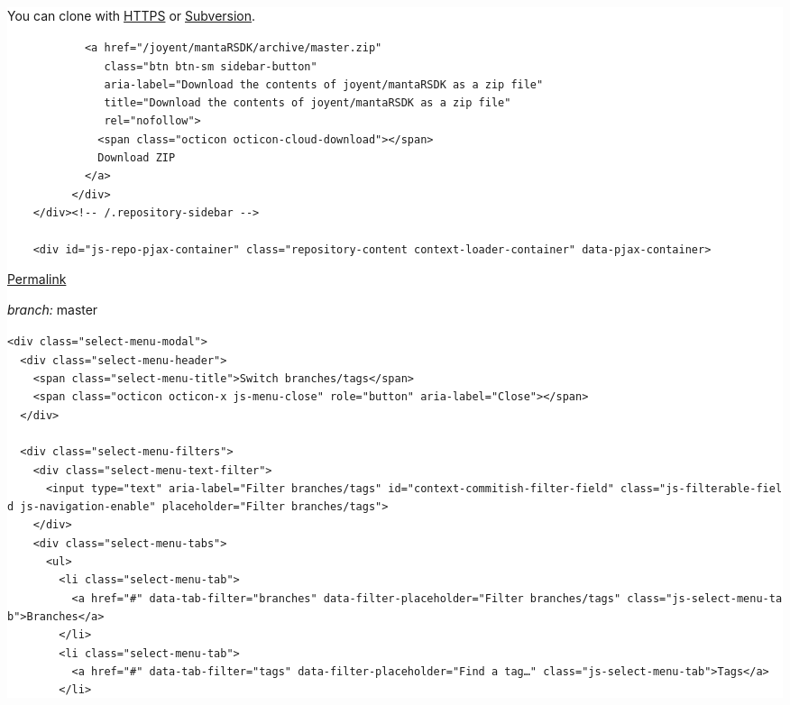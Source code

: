 

<p class="clone-options">You can clone with
  <a href="#" class="js-clone-selector" data-protocol="http">HTTPS</a> or <a href="#" class="js-clone-selector" data-protocol="subversion">Subversion</a>.
  <a href="https://help.github.com/articles/which-remote-url-should-i-use" class="help tooltipped tooltipped-n" aria-label="Get help on which URL is right for you.">
    <span class="octicon octicon-question"></span>
  </a>
</p>



                <a href="/joyent/mantaRSDK/archive/master.zip"
                   class="btn btn-sm sidebar-button"
                   aria-label="Download the contents of joyent/mantaRSDK as a zip file"
                   title="Download the contents of joyent/mantaRSDK as a zip file"
                   rel="nofollow">
                  <span class="octicon octicon-cloud-download"></span>
                  Download ZIP
                </a>
              </div>
        </div><!-- /.repository-sidebar -->

        <div id="js-repo-pjax-container" class="repository-content context-loader-container" data-pjax-container>
          

<a href="/joyent/mantaRSDK/blob/691001a9d17d49bec49a012e7a1069315a2bb708/README.md" class="hidden js-permalink-shortcut" data-hotkey="y">Permalink</a>



<div class="file-navigation js-zeroclipboard-container">
  
<div class="select-menu js-menu-container js-select-menu left">
  <span class="btn btn-sm select-menu-button js-menu-target css-truncate" data-hotkey="w"
    data-master-branch="master"
    data-ref="master"
    title="master"
    role="button" aria-label="Switch branches or tags" tabindex="0" aria-haspopup="true">
    <span class="octicon octicon-git-branch"></span>
    <i>branch:</i>
    <span class="js-select-button css-truncate-target">master</span>
  </span>

  <div class="select-menu-modal-holder js-menu-content js-navigation-container" data-pjax aria-hidden="true">

    <div class="select-menu-modal">
      <div class="select-menu-header">
        <span class="select-menu-title">Switch branches/tags</span>
        <span class="octicon octicon-x js-menu-close" role="button" aria-label="Close"></span>
      </div>

      <div class="select-menu-filters">
        <div class="select-menu-text-filter">
          <input type="text" aria-label="Filter branches/tags" id="context-commitish-filter-field" class="js-filterable-field js-navigation-enable" placeholder="Filter branches/tags">
        </div>
        <div class="select-menu-tabs">
          <ul>
            <li class="select-menu-tab">
              <a href="#" data-tab-filter="branches" data-filter-placeholder="Filter branches/tags" class="js-select-menu-tab">Branches</a>
            </li>
            <li class="select-menu-tab">
              <a href="#" data-tab-filter="tags" data-filter-placeholder="Find a tag…" class="js-select-menu-tab">Tags</a>
            </li>